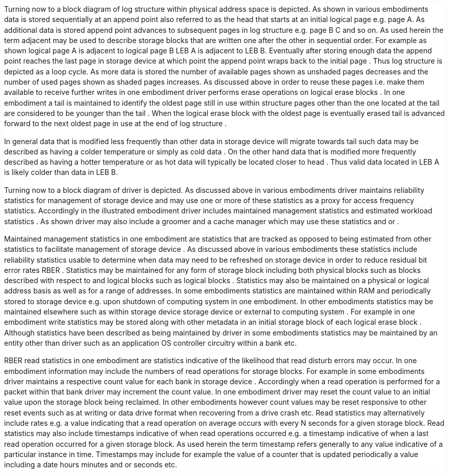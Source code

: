 Turning now to a block diagram of log structure within physical address space is depicted. As shown in various embodiments data is stored sequentially at an append point also referred to as the head that starts at an initial logical page e.g. page A. As additional data is stored append point advances to subsequent pages in log structure e.g. page B C and so on. As used herein the term adjacent may be used to describe storage blocks that are written one after the other in sequential order. For example as shown logical page A is adjacent to logical page B LEB A is adjacent to LEB B. Eventually after storing enough data the append point reaches the last page in storage device at which point the append point wraps back to the initial page . Thus log structure is depicted as a loop cycle. As more data is stored the number of available pages shown as unshaded pages decreases and the number of used pages shown as shaded pages increases. As discussed above in order to reuse these pages i.e. make them available to receive further writes in one embodiment driver performs erase operations on logical erase blocks . In one embodiment a tail is maintained to identify the oldest page still in use within structure pages other than the one located at the tail are considered to be younger than the tail . When the logical erase block with the oldest page is eventually erased tail is advanced forward to the next oldest page in use at the end of log structure .

In general data that is modified less frequently than other data in storage device will migrate towards tail such data may be described as having a colder temperature or simply as cold data . On the other hand data that is modified more frequently described as having a hotter temperature or as hot data will typically be located closer to head . Thus valid data located in LEB A is likely colder than data in LEB B.

Turning now to a block diagram of driver is depicted. As discussed above in various embodiments driver maintains reliability statistics for management of storage device and may use one or more of these statistics as a proxy for access frequency statistics. Accordingly in the illustrated embodiment driver includes maintained management statistics and estimated workload statistics . As shown driver may also include a groomer and a cache manager which may use these statistics and or .

Maintained management statistics in one embodiment are statistics that are tracked as opposed to being estimated from other statistics to facilitate management of storage device . As discussed above in various embodiments these statistics include reliability statistics usable to determine when data may need to be refreshed on storage device in order to reduce residual bit error rates RBER . Statistics may be maintained for any form of storage block including both physical blocks such as blocks described with respect to and logical blocks such as logical blocks . Statistics may also be maintained on a physical or logical address basis as well as for a range of addresses. In some embodiments statistics are maintained within RAM and periodically stored to storage device e.g. upon shutdown of computing system in one embodiment. In other embodiments statistics may be maintained elsewhere such as within storage device storage device or external to computing system . For example in one embodiment write statistics may be stored along with other metadata in an initial storage block of each logical erase block . Although statistics have been described as being maintained by driver in some embodiments statistics may be maintained by an entity other than driver such as an application OS controller circuitry within a bank etc.

RBER read statistics in one embodiment are statistics indicative of the likelihood that read disturb errors may occur. In one embodiment information may include the numbers of read operations for storage blocks. For example in some embodiments driver maintains a respective count value for each bank in storage device . Accordingly when a read operation is performed for a packet within that bank driver may increment the count value. In one embodiment driver may reset the count value to an initial value upon the storage block being reclaimed. In other embodiments however count values may be reset responsive to other reset events such as at writing or data drive format when recovering from a drive crash etc. Read statistics may alternatively include rates e.g. a value indicating that a read operation on average occurs with every N seconds for a given storage block. Read statistics may also include timestamps indicative of when read operations occurred e.g. a timestamp indicative of when a last read operation occurred for a given storage block. As used herein the term timestamp refers generally to any value indicative of a particular instance in time. Timestamps may include for example the value of a counter that is updated periodically a value including a date hours minutes and or seconds etc.

